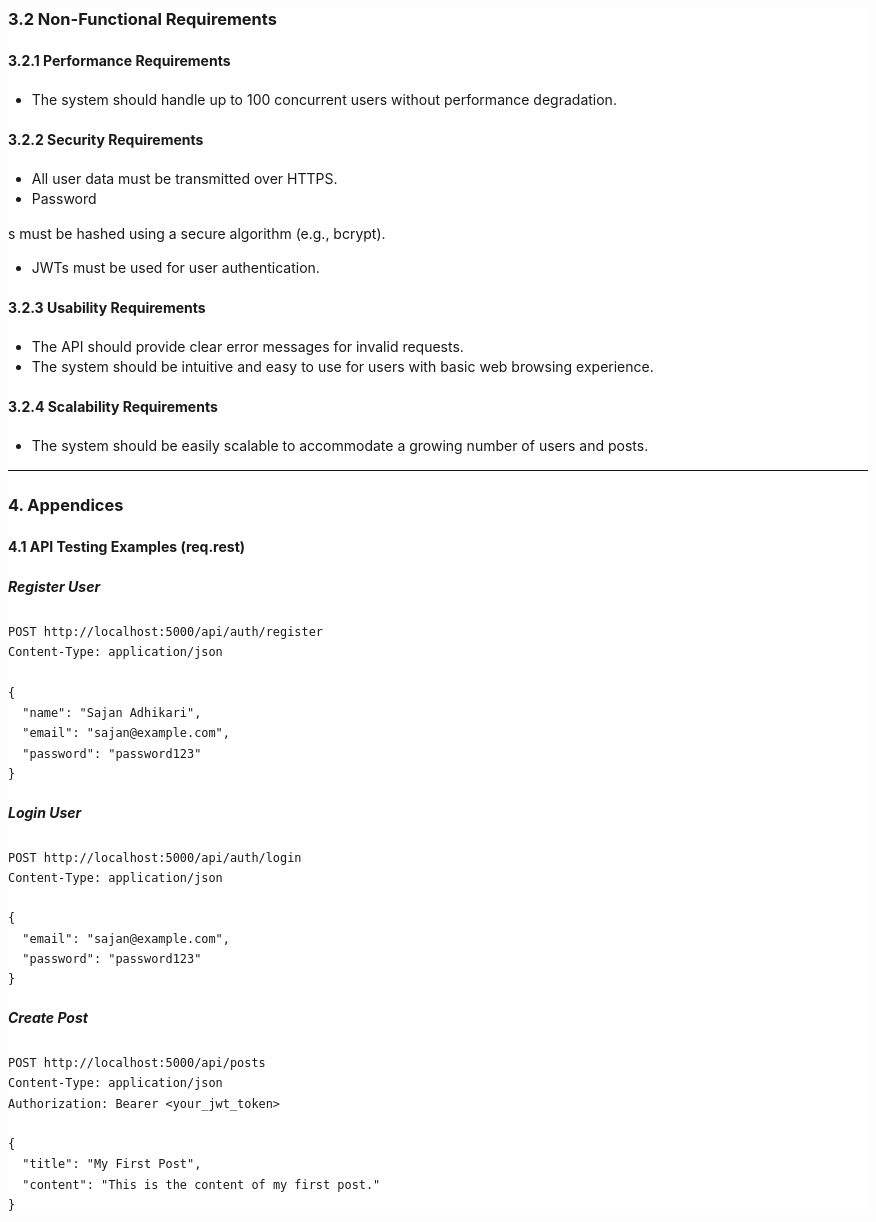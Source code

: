 
### 3.2 Non-Functional Requirements

#### 3.2.1 Performance Requirements
- The system should handle up to 100 concurrent users without performance degradation.

#### 3.2.2 Security Requirements
- All user data must be transmitted over HTTPS.
- Password

s must be hashed using a secure algorithm (e.g., bcrypt).
- JWTs must be used for user authentication.

#### 3.2.3 Usability Requirements
- The API should provide clear error messages for invalid requests.
- The system should be intuitive and easy to use for users with basic web browsing experience.

#### 3.2.4 Scalability Requirements
- The system should be easily scalable to accommodate a growing number of users and posts.

---

### 4. Appendices

#### 4.1 API Testing Examples (req.rest)

##### Register User
```http
POST http://localhost:5000/api/auth/register
Content-Type: application/json

{
  "name": "Sajan Adhikari",
  "email": "sajan@example.com",
  "password": "password123"
}
```

##### Login User
```http
POST http://localhost:5000/api/auth/login
Content-Type: application/json

{
  "email": "sajan@example.com",
  "password": "password123"
}
```

##### Create Post
```http
POST http://localhost:5000/api/posts
Content-Type: application/json
Authorization: Bearer <your_jwt_token>

{
  "title": "My First Post",
  "content": "This is the content of my first post."
}
```

